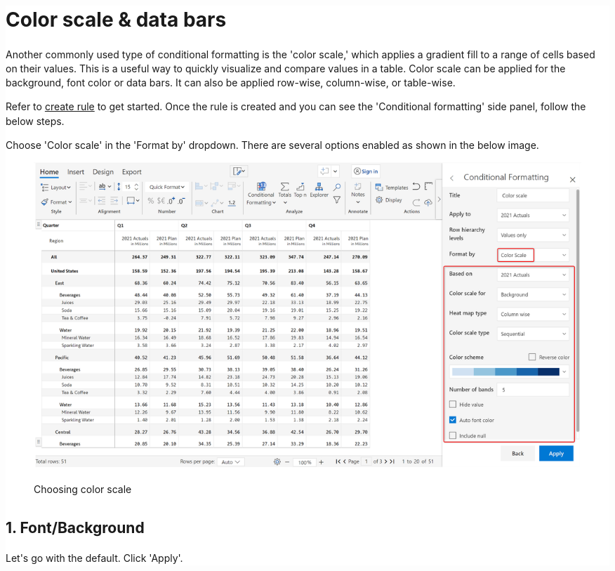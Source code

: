 # Color scale & data bars

Another commonly used type of conditional formatting is the 'color scale,' which applies a gradient fill to a range of cells based on their values. This is a useful way to quickly visualize and compare values in a table. Color scale can be applied for the background, font color or data bars. It can also be applied row-wise, column-wise, or table-wise.

Refer to [create rule](./) to get started. Once the rule is created and you can see the 'Conditional formatting' side panel, follow the below steps.

Choose 'Color scale' in the 'Format by' dropdown. There are several options enabled as shown in the below image.

<figure><img src="../../../.gitbook/assets/5.3.1 Color scale.png" alt=""><figcaption><p>Choosing color scale</p></figcaption></figure>

## 1. Font/Background

Let's go with the default. Click 'Apply'.
